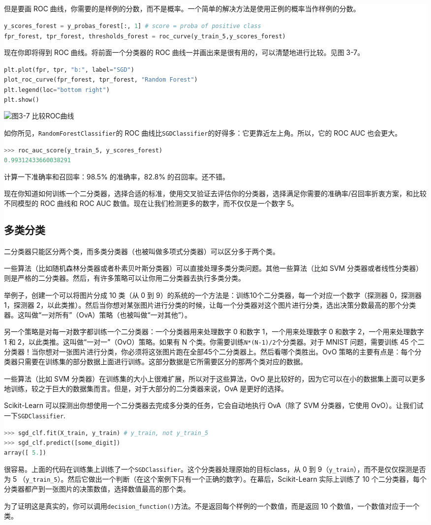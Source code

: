 但是要画 ROC 曲线，你需要的是样例的分数，而不是概率。一个简单的解决方法是使用正例的概率当作样例的分数。

```python
y_scores_forest = y_probas_forest[:, 1] # score = proba of positive class
fpr_forest, tpr_forest, thresholds_forest = roc_curve(y_train_5,y_scores_forest)
```

现在你即将得到 ROC 曲线。将前面一个分类器的 ROC 曲线一并画出来是很有用的，可以清楚地进行比较。见图 3-7。

```python
plt.plot(fpr, tpr, "b:", label="SGD")
plot_roc_curve(fpr_forest, tpr_forest, "Random Forest")
plt.legend(loc="bottom right")
plt.show()
```


![图3-7 比较ROC曲线](../images/chapter_3/chapter3.7.jpeg)

如你所见，`RandomForestClassifier`的 ROC 曲线比`SGDClassifier`的好得多：它更靠近左上角。所以，它的 ROC AUC 也会更大。

```python
>>> roc_auc_score(y_train_5, y_scores_forest)
0.99312433660038291
```

计算一下准确率和召回率：98.5% 的准确率，82.8% 的召回率。还不错。

现在你知道如何训练一个二分类器，选择合适的标准，使用交叉验证去评估你的分类器，选择满足你需要的准确率/召回率折衷方案，和比较不同模型的 ROC 曲线和 ROC AUC 数值。现在让我们检测更多的数字，而不仅仅是一个数字 5。

## 多类分类

二分类器只能区分两个类，而多类分类器（也被叫做多项式分类器）可以区分多于两个类。

一些算法（比如随机森林分类器或者朴素贝叶斯分类器）可以直接处理多类分类问题。其他一些算法（比如 SVM 分类器或者线性分类器）则是严格的二分类器。然后，有许多策略可以让你用二分类器去执行多类分类。

举例子，创建一个可以将图片分成 10 类（从 0 到 9）的系统的一个方法是：训练10个二分类器，每一个对应一个数字（探测器 0，探测器 1，探测器 2，以此类推）。然后当你想对某张图片进行分类的时候，让每一个分类器对这个图片进行分类，选出决策分数最高的那个分类器。这叫做“一对所有”（OvA）策略（也被叫做“一对其他”）。

另一个策略是对每一对数字都训练一个二分类器：一个分类器用来处理数字 0 和数字 1，一个用来处理数字 0 和数字 2，一个用来处理数字 1 和 2，以此类推。这叫做“一对一”（OvO）策略。如果有 N 个类。你需要训练`N*(N-1)/2`个分类器。对于 MNIST 问题，需要训练 45 个二分类器！当你想对一张图片进行分类，你必须将这张图片跑在全部45个二分类器上。然后看哪个类胜出。OvO 策略的主要有点是：每个分类器只需要在训练集的部分数据上面进行训练。这部分数据是它所需要区分的那两个类对应的数据。

一些算法（比如 SVM 分类器）在训练集的大小上很难扩展，所以对于这些算法，OvO 是比较好的，因为它可以在小的数据集上面可以更多地训练，较之于巨大的数据集而言。但是，对于大部分的二分类器来说，OvA 是更好的选择。

Scikit-Learn 可以探测出你想使用一个二分类器去完成多分类的任务，它会自动地执行 OvA（除了 SVM 分类器，它使用 OvO）。让我们试一下`SGDClassifier`.

```python
>>> sgd_clf.fit(X_train, y_train) # y_train, not y_train_5
>>> sgd_clf.predict([some_digit])
array([ 5.])
```

很容易。上面的代码在训练集上训练了一个`SGDClassifier`。这个分类器处理原始的目标class，从 0 到 9（`y_train`），而不是仅仅探测是否为 5 （`y_train_5`）。然后它做出一个判断（在这个案例下只有一个正确的数字）。在幕后，Scikit-Learn 实际上训练了 10 个二分类器，每个分类器都产到一张图片的决策数值，选择数值最高的那个类。

为了证明这是真实的，你可以调用`decision_function()`方法。不是返回每个样例的一个数值，而是返回 10 个数值，一个数值对应于一个类。
